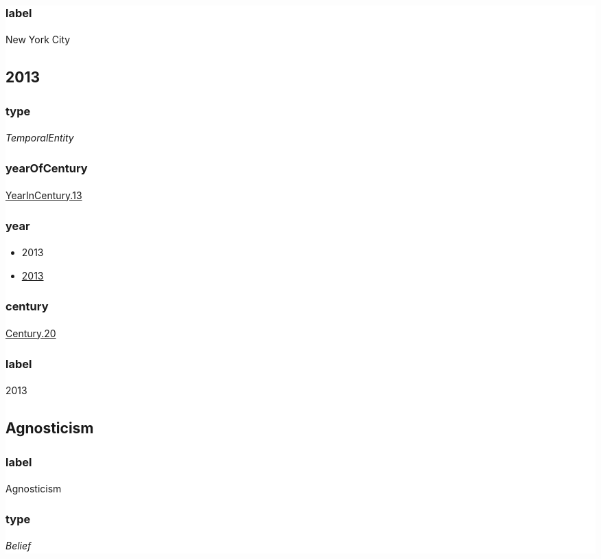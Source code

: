 ### label


New York City

## 2013

### type


*TemporalEntity*

### yearOfCentury


[YearInCentury.13](#YearInCentury.13)

### year

 - 2013

 - [2013](#2013)

### century


[Century.20](#Century.20)

### label


2013

## Agnosticism

### label


Agnosticism

### type


*Belief*